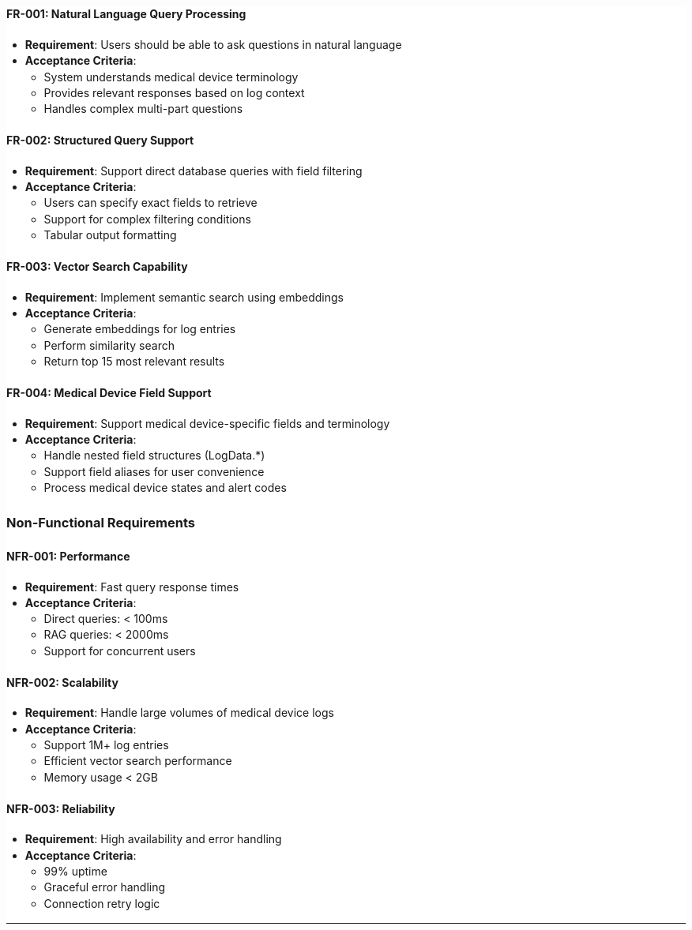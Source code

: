 #### FR-001: Natural Language Query Processing
- **Requirement**: Users should be able to ask questions in natural language
- **Acceptance Criteria**: 
  - System understands medical device terminology
  - Provides relevant responses based on log context
  - Handles complex multi-part questions

#### FR-002: Structured Query Support
- **Requirement**: Support direct database queries with field filtering
- **Acceptance Criteria**:
  - Users can specify exact fields to retrieve
  - Support for complex filtering conditions
  - Tabular output formatting

#### FR-003: Vector Search Capability
- **Requirement**: Implement semantic search using embeddings
- **Acceptance Criteria**:
  - Generate embeddings for log entries
  - Perform similarity search
  - Return top 15 most relevant results

#### FR-004: Medical Device Field Support
- **Requirement**: Support medical device-specific fields and terminology
- **Acceptance Criteria**:
  - Handle nested field structures (LogData.*)
  - Support field aliases for user convenience
  - Process medical device states and alert codes

### Non-Functional Requirements

#### NFR-001: Performance
- **Requirement**: Fast query response times
- **Acceptance Criteria**:
  - Direct queries: < 100ms
  - RAG queries: < 2000ms
  - Support for concurrent users

#### NFR-002: Scalability
- **Requirement**: Handle large volumes of medical device logs
- **Acceptance Criteria**:
  - Support 1M+ log entries
  - Efficient vector search performance
  - Memory usage < 2GB

#### NFR-003: Reliability
- **Requirement**: High availability and error handling
- **Acceptance Criteria**:
  - 99% uptime
  - Graceful error handling
  - Connection retry logic

---